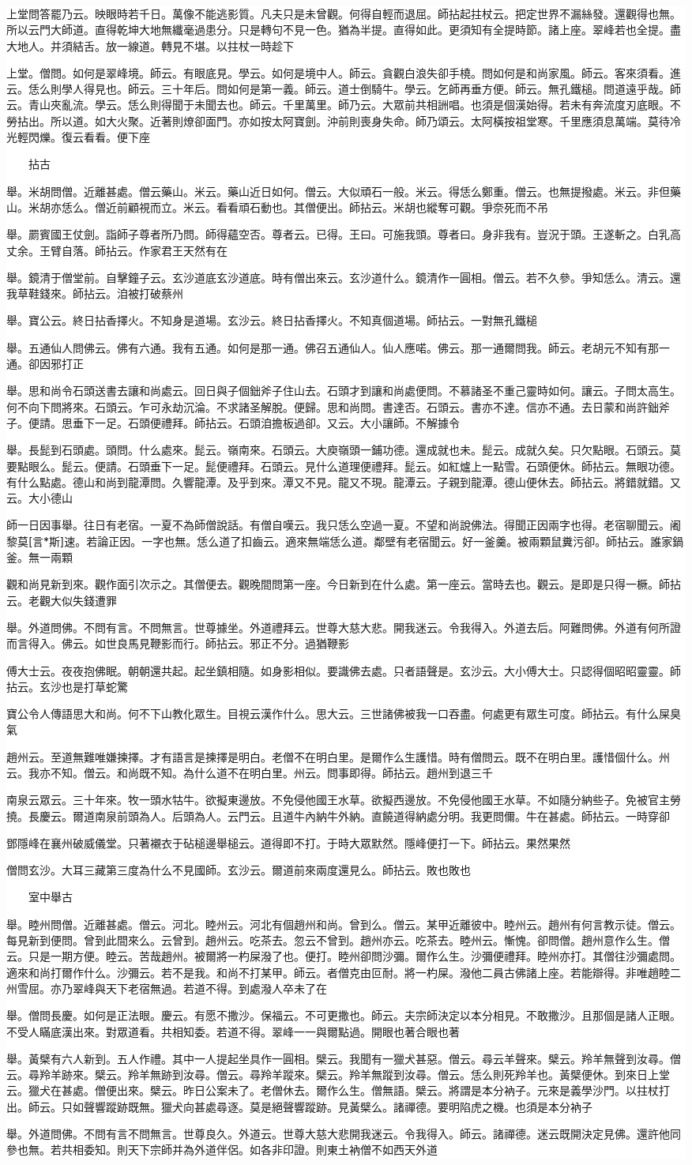 上堂問答罷乃云。映眼時若千日。萬像不能逃影質。凡夫只是未曾觀。何得自輕而退屈。師拈起拄杖云。把定世界不漏絲發。還觀得也無。所以云門大師道。直得乾坤大地無纖毫過患分。只是轉句不見一色。猶為半提。直得如此。更須知有全提時節。諸上座。翠峰若也全提。盡大地人。并須結舌。放一線道。轉見不堪。以拄杖一時趁下

上堂。僧問。如何是翠峰境。師云。有眼底見。學云。如何是境中人。師云。貪觀白浪失卻手橈。問如何是和尚家風。師云。客來須看。進云。恁么則學人得見也。師云。三十年后。問如何是第一義。師云。道士倒騎牛。學云。乞師再垂方便。師云。無孔鐵槌。問道遠乎哉。師云。青山夾亂流。學云。恁么則得聞于未聞去也。師云。千里萬里。師乃云。大眾前共相詶唱。也須是個漢始得。若未有奔流度刃底眼。不勞拈出。所以道。如大火聚。近著則燎卻面門。亦如按太阿寶劍。沖前則喪身失命。師乃頌云。太阿橫按祖堂寒。千里應須息萬端。莫待冷光輕閃爍。復云看看。便下座

　　拈古

舉。米胡問僧。近離甚處。僧云藥山。米云。藥山近日如何。僧云。大似頑石一般。米云。得恁么鄭重。僧云。也無提撥處。米云。非但藥山。米胡亦恁么。僧近前顧視而立。米云。看看頑石動也。其僧便出。師拈云。米胡也縱奪可觀。爭奈死而不吊

舉。罽賓國王仗劍。詣師子尊者所乃問。師得蘊空否。尊者云。已得。王曰。可施我頭。尊者曰。身非我有。豈況于頭。王遂斬之。白乳高丈余。王臂自落。師拈云。作家君王天然有在

舉。鏡清于僧堂前。自擊鐘子云。玄沙道底玄沙道底。時有僧出來云。玄沙道什么。鏡清作一圓相。僧云。若不久參。爭知恁么。清云。還我草鞋錢來。師拈云。洎被打破蔡州

舉。寶公云。終日拈香擇火。不知身是道場。玄沙云。終日拈香擇火。不知真個道場。師拈云。一對無孔鐵槌

舉。五通仙人問佛云。佛有六通。我有五通。如何是那一通。佛召五通仙人。仙人應喏。佛云。那一通爾問我。師云。老胡元不知有那一通。卻因邪打正

舉。思和尚令石頭送書去讓和尚處云。回日與子個鈯斧子住山去。石頭才到讓和尚處便問。不慕諸圣不重己靈時如何。讓云。子問太高生。何不向下問將來。石頭云。乍可永劫沉淪。不求諸圣解脫。便歸。思和尚問。書達否。石頭云。書亦不達。信亦不通。去日蒙和尚許鈯斧子。便請。思垂下一足。石頭便禮拜。師拈云。石頭洎擔板過卻。又云。大小讓師。不解據令

舉。長髭到石頭處。頭問。什么處來。髭云。嶺南來。石頭云。大庾嶺頭一鋪功德。還成就也未。髭云。成就久矣。只欠點眼。石頭云。莫要點眼么。髭云。便請。石頭垂下一足。髭便禮拜。石頭云。見什么道理便禮拜。髭云。如紅爐上一點雪。石頭便休。師拈云。無眼功德。有什么點處。德山和尚到龍潭問。久響龍潭。及乎到來。潭又不見。龍又不現。龍潭云。子親到龍潭。德山便休去。師拈云。將錯就錯。又云。大小德山

師一日因事舉。往日有老宿。一夏不為師僧說話。有僧自嘆云。我只恁么空過一夏。不望和尚說佛法。得聞正因兩字也得。老宿聊聞云。阇黎莫[言*斯]速。若論正因。一字也無。恁么道了扣齒云。適來無端恁么道。鄰壁有老宿聞云。好一釜羹。被兩顆鼠糞污卻。師拈云。誰家鍋釜。無一兩顆

觀和尚見新到來。觀作面引次示之。其僧便去。觀晚間問第一座。今日新到在什么處。第一座云。當時去也。觀云。是即是只得一橛。師拈云。老觀大似失錢遭罪

舉。外道問佛。不問有言。不問無言。世尊據坐。外道禮拜云。世尊大慈大悲。開我迷云。令我得入。外道去后。阿難問佛。外道有何所證而言得入。佛云。如世良馬見鞭影而行。師拈云。邪正不分。過猶鞭影

傅大士云。夜夜抱佛眠。朝朝還共起。起坐鎮相隨。如身影相似。要識佛去處。只者語聲是。玄沙云。大小傅大士。只認得個昭昭靈靈。師拈云。玄沙也是打草蛇驚

寶公令人傳語思大和尚。何不下山教化眾生。目視云漢作什么。思大云。三世諸佛被我一口吞盡。何處更有眾生可度。師拈云。有什么屎臭氣

趙州云。至道無難唯嫌揀擇。才有語言是揀擇是明白。老僧不在明白里。是爾作么生護惜。時有僧問云。既不在明白里。護惜個什么。州云。我亦不知。僧云。和尚既不知。為什么道不在明白里。州云。問事即得。師拈云。趙州到退三千

南泉云眾云。三十年來。牧一頭水牯牛。欲擬東邊放。不免侵他國王水草。欲擬西邊放。不免侵他國王水草。不如隨分納些子。免被官主勞撓。長慶云。爾道南泉前頭為人。后頭為人。云門云。且道牛內納牛外納。直饒道得納處分明。我更問儞。牛在甚處。師拈云。一時穿卻

鄧隱峰在襄州破威儀堂。只著襯衣于砧槌邊舉槌云。道得即不打。于時大眾默然。隱峰便打一下。師拈云。果然果然

僧問玄沙。大耳三藏第三度為什么不見國師。玄沙云。爾道前來兩度還見么。師拈云。敗也敗也

　　室中舉古

舉。睦州問僧。近離甚處。僧云。河北。睦州云。河北有個趙州和尚。曾到么。僧云。某甲近離彼中。睦州云。趙州有何言教示徒。僧云。每見新到便問。曾到此間來么。云曾到。趙州云。吃茶去。忽云不曾到。趙州亦云。吃茶去。睦州云。慚愧。卻問僧。趙州意作么生。僧云。只是一期方便。睦云。苦哉趙州。被爾將一杓屎潑了也。便打。睦州卻問沙彌。爾作么生。沙彌便禮拜。睦州亦打。其僧往沙彌處問。適來和尚打爾作什么。沙彌云。若不是我。和尚不打某甲。師云。者僧克由叵耐。將一杓屎。潑他二員古佛諸上座。若能辯得。非唯趙睦二州雪屈。亦乃翠峰與天下老宿無過。若道不得。到處潑人卒未了在

舉。僧問長慶。如何是正法眼。慶云。有愿不撒沙。保福云。不可更撒也。師云。夫宗師決定以本分相見。不敢撒沙。且那個是諸人正眼。不受人瞞底漢出來。對眾道看。共相知委。若道不得。翠峰一一與爾點過。開眼也著合眼也著

舉。黃檗有六人新到。五人作禮。其中一人提起坐具作一圓相。檗云。我聞有一獵犬甚惡。僧云。尋云羊聲來。檗云。羚羊無聲到汝尋。僧云。尋羚羊跡來。檗云。羚羊無跡到汝尋。僧云。尋羚羊蹤來。檗云。羚羊無蹤到汝尋。僧云。恁么則死羚羊也。黃檗便休。到來日上堂云。獵犬在甚處。僧便出來。檗云。昨日公案未了。老僧休去。爾作么生。僧無語。檗云。將謂是本分衲子。元來是義學沙門。以拄杖打出。師云。只如聲響蹤跡既無。獵犬向甚處尋逐。莫是絕聲響蹤跡。見黃檗么。諸禪德。要明陷虎之機。也須是本分衲子

舉。外道問佛。不問有言不問無言。世尊良久。外道云。世尊大慈大悲開我迷云。令我得入。師云。諸禪德。迷云既開決定見佛。還許他同參也無。若共相委知。則天下宗師并為外道伴侶。如各非印證。則東土衲僧不如西天外道
